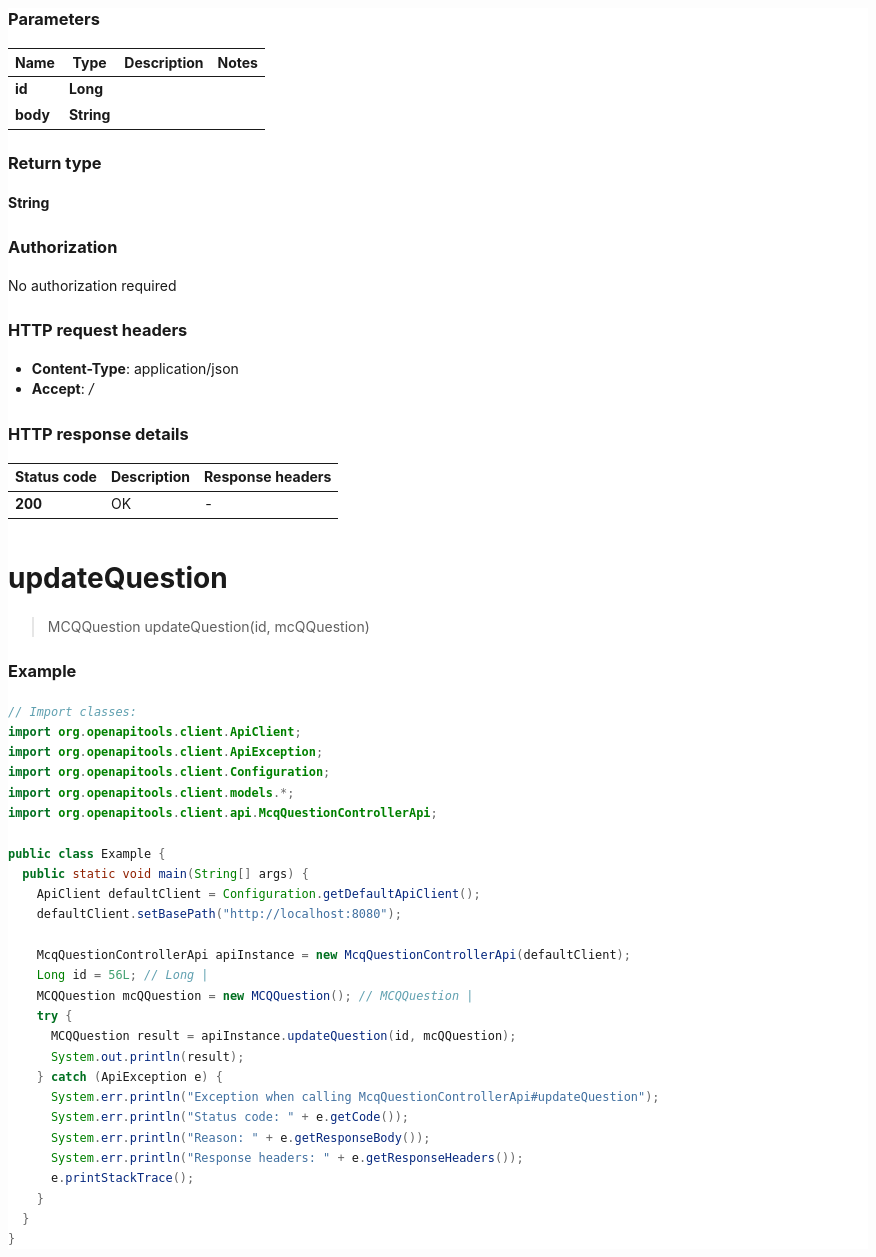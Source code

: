 ### Parameters

| Name | Type | Description  | Notes |
|------------- | ------------- | ------------- | -------------|
| **id** | **Long**|  | |
| **body** | **String**|  | |

### Return type

**String**

### Authorization

No authorization required

### HTTP request headers

 - **Content-Type**: application/json
 - **Accept**: */*

### HTTP response details
| Status code | Description | Response headers |
|-------------|-------------|------------------|
| **200** | OK |  -  |

<a id="updateQuestion"></a>
# **updateQuestion**
> MCQQuestion updateQuestion(id, mcQQuestion)



### Example
```java
// Import classes:
import org.openapitools.client.ApiClient;
import org.openapitools.client.ApiException;
import org.openapitools.client.Configuration;
import org.openapitools.client.models.*;
import org.openapitools.client.api.McqQuestionControllerApi;

public class Example {
  public static void main(String[] args) {
    ApiClient defaultClient = Configuration.getDefaultApiClient();
    defaultClient.setBasePath("http://localhost:8080");

    McqQuestionControllerApi apiInstance = new McqQuestionControllerApi(defaultClient);
    Long id = 56L; // Long | 
    MCQQuestion mcQQuestion = new MCQQuestion(); // MCQQuestion | 
    try {
      MCQQuestion result = apiInstance.updateQuestion(id, mcQQuestion);
      System.out.println(result);
    } catch (ApiException e) {
      System.err.println("Exception when calling McqQuestionControllerApi#updateQuestion");
      System.err.println("Status code: " + e.getCode());
      System.err.println("Reason: " + e.getResponseBody());
      System.err.println("Response headers: " + e.getResponseHeaders());
      e.printStackTrace();
    }
  }
}
```
